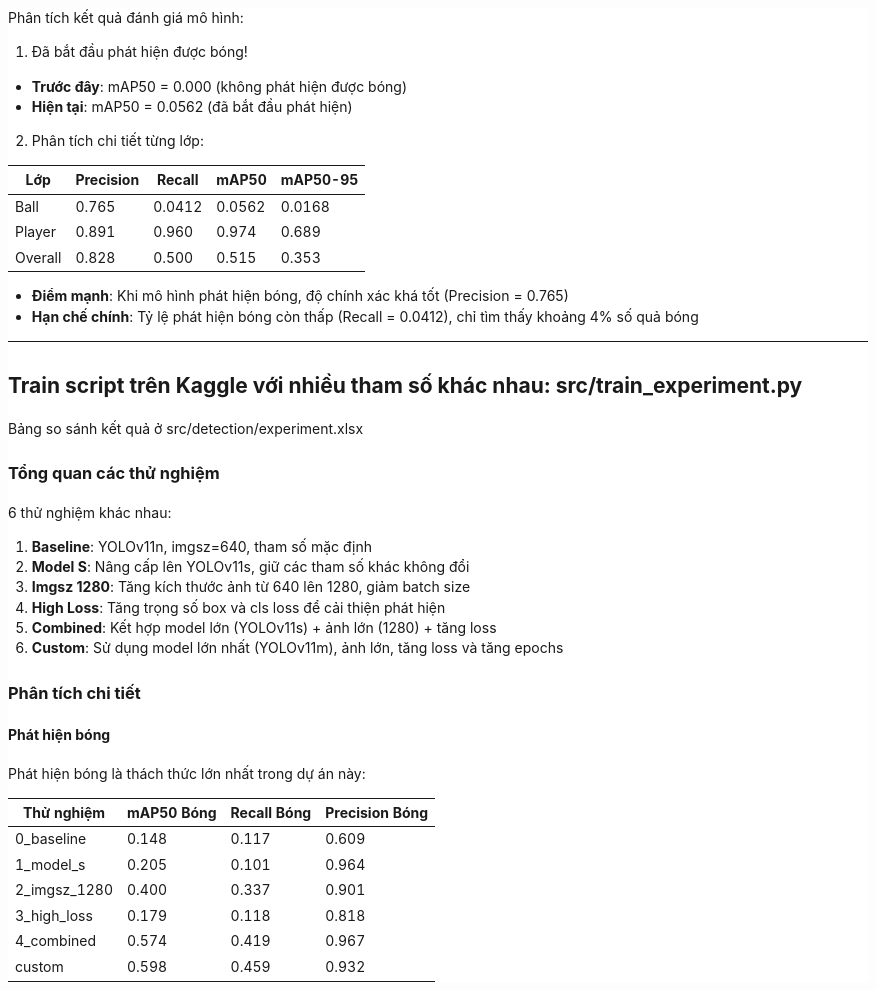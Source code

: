 Phân tích kết quả đánh giá mô hình:

1. Đã bắt đầu phát hiện được bóng!
- **Trước đây**: mAP50 = 0.000 (không phát hiện được bóng)
- **Hiện tại**: mAP50 = 0.0562 (đã bắt đầu phát hiện)

2. Phân tích chi tiết từng lớp:

| Lớp | Precision | Recall | mAP50 | mAP50-95 |
|-----|-----------|--------|-------|----------|
| Ball | 0.765 | 0.0412 | 0.0562 | 0.0168 |
| Player | 0.891 | 0.960 | 0.974 | 0.689 |
| Overall | 0.828 | 0.500 | 0.515 | 0.353 |

- **Điểm mạnh**: Khi mô hình phát hiện bóng, độ chính xác khá tốt (Precision = 0.765)
- **Hạn chế chính**: Tỷ lệ phát hiện bóng còn thấp (Recall = 0.0412), chỉ tìm thấy khoảng 4% số quả bóng

-----
## Train script trên Kaggle với nhiều tham số khác nhau: src/train_experiment.py

Bảng so sánh kết quả ở src/detection/experiment.xlsx

### Tổng quan các thử nghiệm

6 thử nghiệm khác nhau:

1. **Baseline**: YOLOv11n, imgsz=640, tham số mặc định
2. **Model S**: Nâng cấp lên YOLOv11s, giữ các tham số khác không đổi
3. **Imgsz 1280**: Tăng kích thước ảnh từ 640 lên 1280, giảm batch size
4. **High Loss**: Tăng trọng số box và cls loss để cải thiện phát hiện
5. **Combined**: Kết hợp model lớn (YOLOv11s) + ảnh lớn (1280) + tăng loss
6. **Custom**: Sử dụng model lớn nhất (YOLOv11m), ảnh lớn, tăng loss và tăng epochs

### Phân tích chi tiết

#### Phát hiện bóng
Phát hiện bóng là thách thức lớn nhất trong dự án này:

| Thử nghiệm | mAP50 Bóng | Recall Bóng | Precision Bóng |
|------------|------------|-------------|----------------|
| 0_baseline | 0.148      | 0.117       | 0.609          |
| 1_model_s  | 0.205      | 0.101       | 0.964          |
| 2_imgsz_1280| 0.400     | 0.337       | 0.901          |
| 3_high_loss| 0.179      | 0.118       | 0.818          |
| 4_combined | 0.574      | 0.419       | 0.967          |
| custom     | 0.598      | 0.459       | 0.932          |
